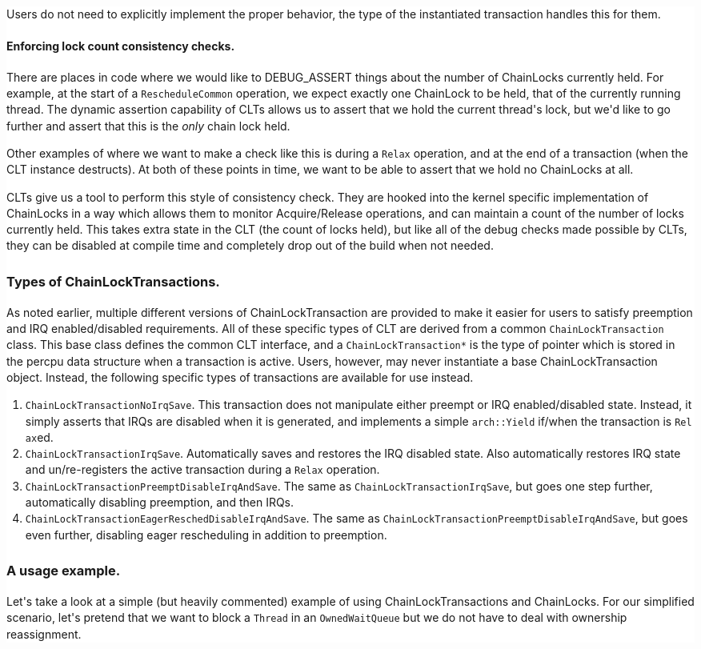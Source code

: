 Users do not need to explicitly implement the proper behavior, the type of the
instantiated transaction handles this for them.

#### Enforcing lock count consistency checks.

There are places in code where we would like to DEBUG_ASSERT things about the
number of ChainLocks currently held.  For example, at the start of a
`RescheduleCommon` operation, we expect exactly one ChainLock to be held, that
of the currently running thread.  The dynamic assertion capability of CLTs
allows us to assert that we hold the current thread's lock, but we'd like to go
further and assert that this is the _only_ chain lock held.

Other examples of where we want to make a check like this is during a `Relax`
operation, and at the end of a transaction (when the CLT instance destructs).
At both of these points in time, we want to be able to assert that we hold
no ChainLocks at all.

CLTs give us a tool to perform this style of consistency check.  They are hooked
into the kernel specific implementation of ChainLocks in a way which allows them
to monitor Acquire/Release operations, and can maintain a count of the number of
locks currently held.  This takes extra state in the CLT (the count of locks
held), but like all of the debug checks made possible by CLTs, they can be
disabled at compile time and completely drop out of the build when not needed.

### Types of ChainLockTransactions.

As noted earlier, multiple different versions of ChainLockTransaction are
provided to make it easier for users to satisfy preemption and IRQ
enabled/disabled requirements.  All of these specific types of CLT are derived
from a common `ChainLockTransaction` class.  This base class defines the common
CLT interface, and a `ChainLockTransaction*` is the type of pointer which is
stored in the percpu data structure when a transaction is active.  Users,
however, may never instantiate a base ChainLockTransaction object.  Instead, the
following specific types of transactions are available for use instead.

1) `ChainLockTransactionNoIrqSave`.  This transaction does not manipulate either
   preempt or IRQ enabled/disabled state.  Instead, it simply asserts that IRQs
   are disabled when it is generated, and implements a simple `arch::Yield`
   if/when the transaction is `Relax`ed.
2) `ChainLockTransactionIrqSave`.  Automatically saves and restores the IRQ
   disabled state.  Also automatically restores IRQ state and un/re-registers
   the active transaction during a `Relax` operation.
3) `ChainLockTransactionPreemptDisableIrqAndSave`.  The same as
   `ChainLockTransactionIrqSave`, but goes one step further, automatically
   disabling preemption, and then IRQs.
4) `ChainLockTransactionEagerReschedDisableIrqAndSave`.  The same as
   `ChainLockTransactionPreemptDisableIrqAndSave`, but goes even further,
   disabling eager rescheduling in addition to preemption.

### A usage example.

Let's take a look at a simple (but heavily commented) example of using
ChainLockTransactions and ChainLocks.  For our simplified scenario, let's
pretend that we want to block a `Thread` in an `OwnedWaitQueue` but we do not
have to deal with ownership reassignment.
